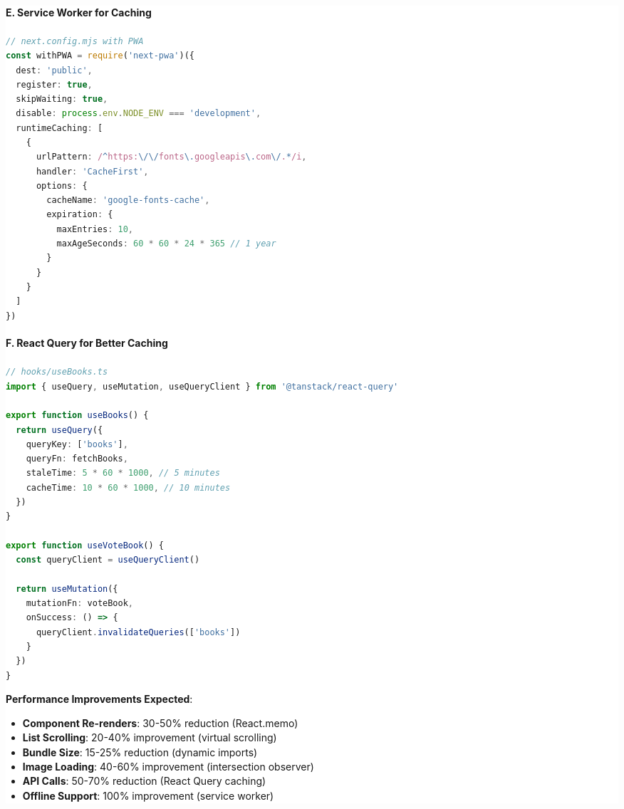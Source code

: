 #### **E. Service Worker for Caching**
```typescript
// next.config.mjs with PWA
const withPWA = require('next-pwa')({
  dest: 'public',
  register: true,
  skipWaiting: true,
  disable: process.env.NODE_ENV === 'development',
  runtimeCaching: [
    {
      urlPattern: /^https:\/\/fonts\.googleapis\.com\/.*/i,
      handler: 'CacheFirst',
      options: {
        cacheName: 'google-fonts-cache',
        expiration: {
          maxEntries: 10,
          maxAgeSeconds: 60 * 60 * 24 * 365 // 1 year
        }
      }
    }
  ]
})
```

#### **F. React Query for Better Caching**
```typescript
// hooks/useBooks.ts
import { useQuery, useMutation, useQueryClient } from '@tanstack/react-query'

export function useBooks() {
  return useQuery({
    queryKey: ['books'],
    queryFn: fetchBooks,
    staleTime: 5 * 60 * 1000, // 5 minutes
    cacheTime: 10 * 60 * 1000, // 10 minutes
  })
}

export function useVoteBook() {
  const queryClient = useQueryClient()
  
  return useMutation({
    mutationFn: voteBook,
    onSuccess: () => {
      queryClient.invalidateQueries(['books'])
    }
  })
}
```

**Performance Improvements Expected**:
- **Component Re-renders**: 30-50% reduction (React.memo)
- **List Scrolling**: 20-40% improvement (virtual scrolling)
- **Bundle Size**: 15-25% reduction (dynamic imports)
- **Image Loading**: 40-60% improvement (intersection observer)
- **API Calls**: 50-70% reduction (React Query caching)
- **Offline Support**: 100% improvement (service worker)
